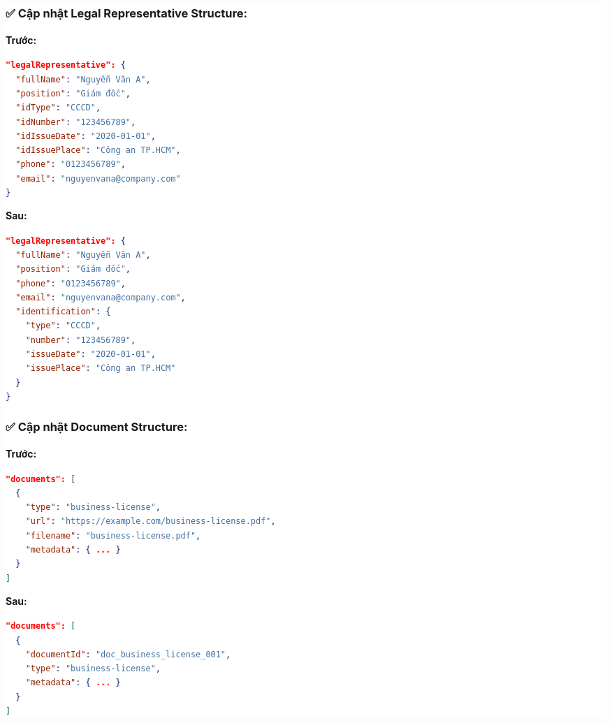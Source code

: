 ### **✅ Cập nhật Legal Representative Structure:**

**Trước:**

```json
"legalRepresentative": {
  "fullName": "Nguyễn Văn A",
  "position": "Giám đốc",
  "idType": "CCCD",
  "idNumber": "123456789",
  "idIssueDate": "2020-01-01",
  "idIssuePlace": "Công an TP.HCM",
  "phone": "0123456789",
  "email": "nguyenvana@company.com"
}
```

**Sau:**

```json
"legalRepresentative": {
  "fullName": "Nguyễn Văn A",
  "position": "Giám đốc",
  "phone": "0123456789",
  "email": "nguyenvana@company.com",
  "identification": {
    "type": "CCCD",
    "number": "123456789",
    "issueDate": "2020-01-01",
    "issuePlace": "Công an TP.HCM"
  }
}
```

### **✅ Cập nhật Document Structure:**

**Trước:**

```json
"documents": [
  {
    "type": "business-license",
    "url": "https://example.com/business-license.pdf",
    "filename": "business-license.pdf",
    "metadata": { ... }
  }
]
```

**Sau:**

```json
"documents": [
  {
    "documentId": "doc_business_license_001",
    "type": "business-license",
    "metadata": { ... }
  }
]
```
